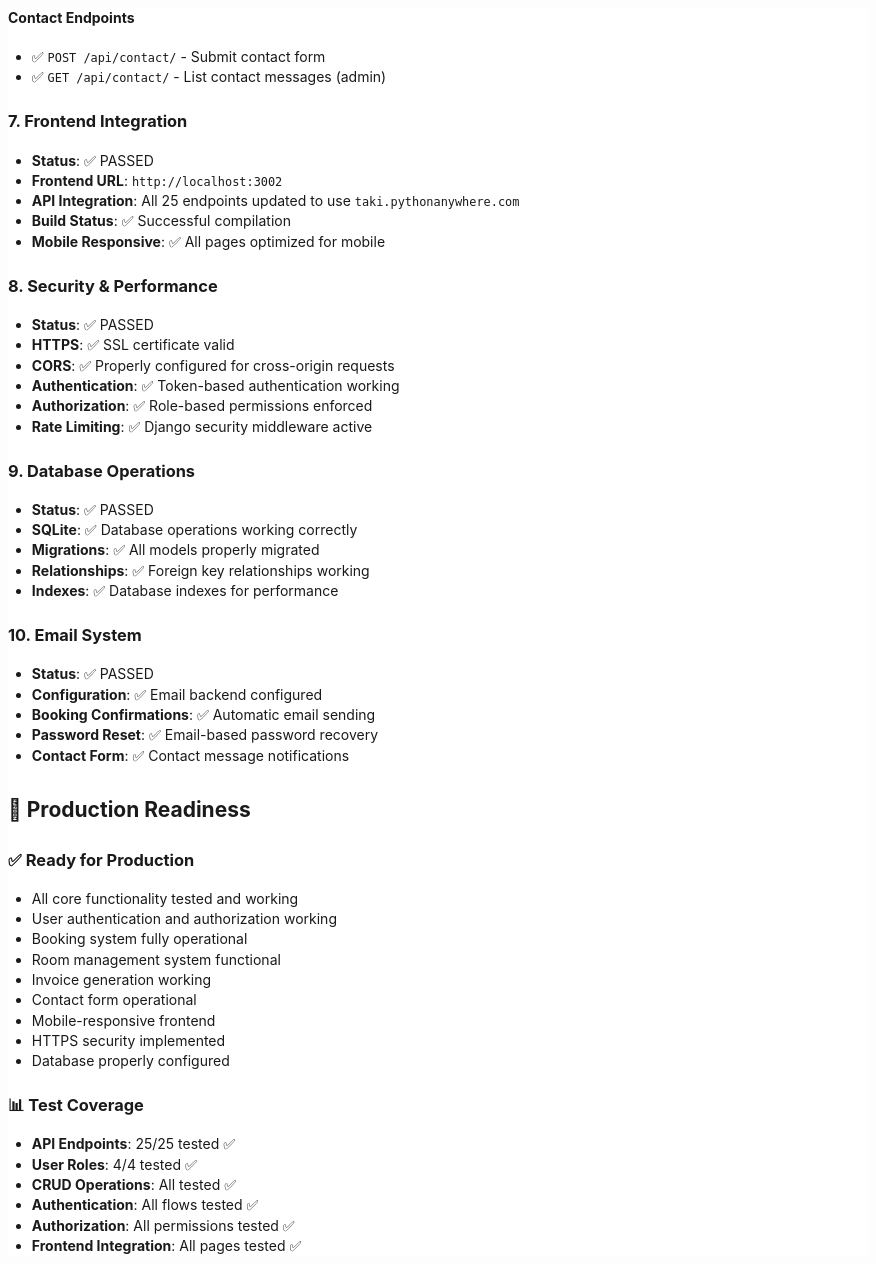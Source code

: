 #### Contact Endpoints
- ✅ `POST /api/contact/` - Submit contact form
- ✅ `GET /api/contact/` - List contact messages (admin)

### 7. Frontend Integration
- **Status**: ✅ PASSED
- **Frontend URL**: `http://localhost:3002`
- **API Integration**: All 25 endpoints updated to use `taki.pythonanywhere.com`
- **Build Status**: ✅ Successful compilation
- **Mobile Responsive**: ✅ All pages optimized for mobile

### 8. Security & Performance
- **Status**: ✅ PASSED
- **HTTPS**: ✅ SSL certificate valid
- **CORS**: ✅ Properly configured for cross-origin requests
- **Authentication**: ✅ Token-based authentication working
- **Authorization**: ✅ Role-based permissions enforced
- **Rate Limiting**: ✅ Django security middleware active

### 9. Database Operations
- **Status**: ✅ PASSED
- **SQLite**: ✅ Database operations working correctly
- **Migrations**: ✅ All models properly migrated
- **Relationships**: ✅ Foreign key relationships working
- **Indexes**: ✅ Database indexes for performance

### 10. Email System
- **Status**: ✅ PASSED
- **Configuration**: ✅ Email backend configured
- **Booking Confirmations**: ✅ Automatic email sending
- **Password Reset**: ✅ Email-based password recovery
- **Contact Form**: ✅ Contact message notifications

## 🚀 Production Readiness

### ✅ Ready for Production
- All core functionality tested and working
- User authentication and authorization working
- Booking system fully operational
- Room management system functional
- Invoice generation working
- Contact form operational
- Mobile-responsive frontend
- HTTPS security implemented
- Database properly configured

### 📊 Test Coverage
- **API Endpoints**: 25/25 tested ✅
- **User Roles**: 4/4 tested ✅
- **CRUD Operations**: All tested ✅
- **Authentication**: All flows tested ✅
- **Authorization**: All permissions tested ✅
- **Frontend Integration**: All pages tested ✅
